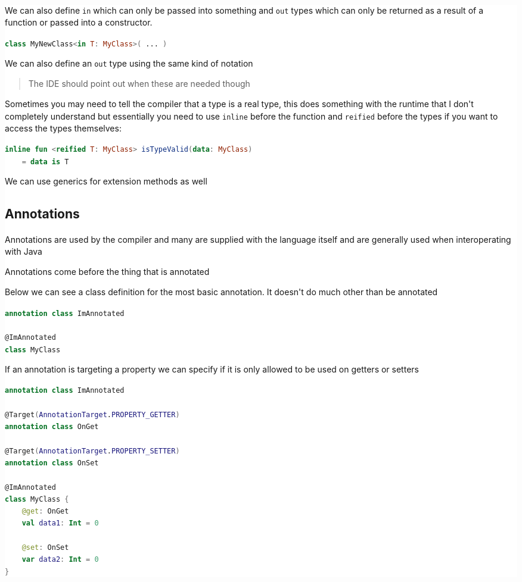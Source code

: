 We can also define `in` which can only be passed into something and `out` types which can only be returned as a result of a function or passed into a constructor.

```kotlin
class MyNewClass<in T: MyClass>( ... )
```

We can also define an `out` type using the same kind of notation

> The IDE should point out when these are needed though

Sometimes you may need to tell the compiler that a type is a real type, this does something with the runtime that I don't completely understand but essentially you need to use `inline` before the function and `reified` before the types if you want to access the types themselves:

```kotlin
inline fun <reified T: MyClass> isTypeValid(data: MyClass)
    = data is T
``` 

We can use generics for extension methods as well

## Annotations

Annotations are used by the compiler and many are supplied with the language itself and are generally used when interoperating with Java

Annotations come before the thing that is annotated

Below we can see a class definition for the most basic annotation. It doesn't do much other than be annotated

```kotlin
annotation class ImAnnotated

@ImAnnotated
class MyClass
```

If an annotation is targeting a property we can specify if it is only allowed to be used on getters or setters

```kotlin
annotation class ImAnnotated

@Target(AnnotationTarget.PROPERTY_GETTER)
annotation class OnGet

@Target(AnnotationTarget.PROPERTY_SETTER)
annotation class OnSet

@ImAnnotated
class MyClass {
    @get: OnGet
    val data1: Int = 0

    @set: OnSet
    var data2: Int = 0
}
```
